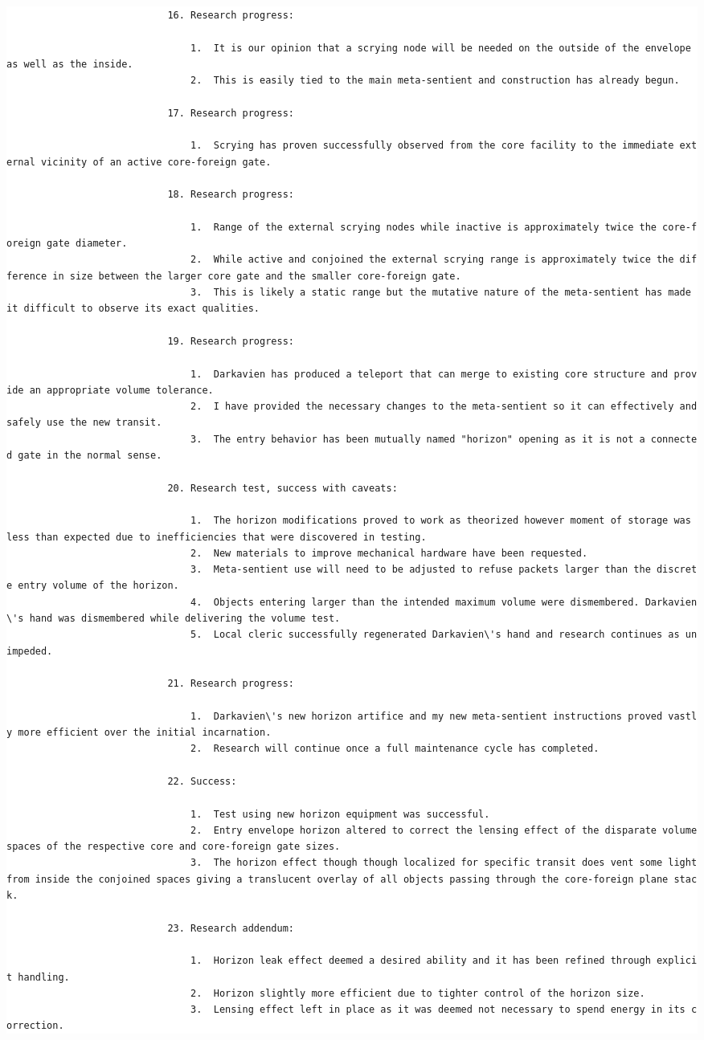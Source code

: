                                 16. Research progress:

                                    1.  It is our opinion that a scrying node will be needed on the outside of the envelope as well as the inside.
                                    2.  This is easily tied to the main meta-sentient and construction has already begun.

                                17. Research progress:

                                    1.  Scrying has proven successfully observed from the core facility to the immediate external vicinity of an active core-foreign gate.

                                18. Research progress:

                                    1.  Range of the external scrying nodes while inactive is approximately twice the core-foreign gate diameter.
                                    2.  While active and conjoined the external scrying range is approximately twice the difference in size between the larger core gate and the smaller core-foreign gate.
                                    3.  This is likely a static range but the mutative nature of the meta-sentient has made it difficult to observe its exact qualities.

                                19. Research progress:

                                    1.  Darkavien has produced a teleport that can merge to existing core structure and provide an appropriate volume tolerance.
                                    2.  I have provided the necessary changes to the meta-sentient so it can effectively and safely use the new transit.
                                    3.  The entry behavior has been mutually named "horizon" opening as it is not a connected gate in the normal sense.

                                20. Research test, success with caveats:

                                    1.  The horizon modifications proved to work as theorized however moment of storage was less than expected due to inefficiencies that were discovered in testing.
                                    2.  New materials to improve mechanical hardware have been requested.
                                    3.  Meta-sentient use will need to be adjusted to refuse packets larger than the discrete entry volume of the horizon.
                                    4.  Objects entering larger than the intended maximum volume were dismembered. Darkavien\'s hand was dismembered while delivering the volume test.
                                    5.  Local cleric successfully regenerated Darkavien\'s hand and research continues as unimpeded.

                                21. Research progress:

                                    1.  Darkavien\'s new horizon artifice and my new meta-sentient instructions proved vastly more efficient over the initial incarnation.
                                    2.  Research will continue once a full maintenance cycle has completed.

                                22. Success:

                                    1.  Test using new horizon equipment was successful.
                                    2.  Entry envelope horizon altered to correct the lensing effect of the disparate volume spaces of the respective core and core-foreign gate sizes.
                                    3.  The horizon effect though though localized for specific transit does vent some light from inside the conjoined spaces giving a translucent overlay of all objects passing through the core-foreign plane stack.

                                23. Research addendum:

                                    1.  Horizon leak effect deemed a desired ability and it has been refined through explicit handling.
                                    2.  Horizon slightly more efficient due to tighter control of the horizon size.
                                    3.  Lensing effect left in place as it was deemed not necessary to spend energy in its correction.
